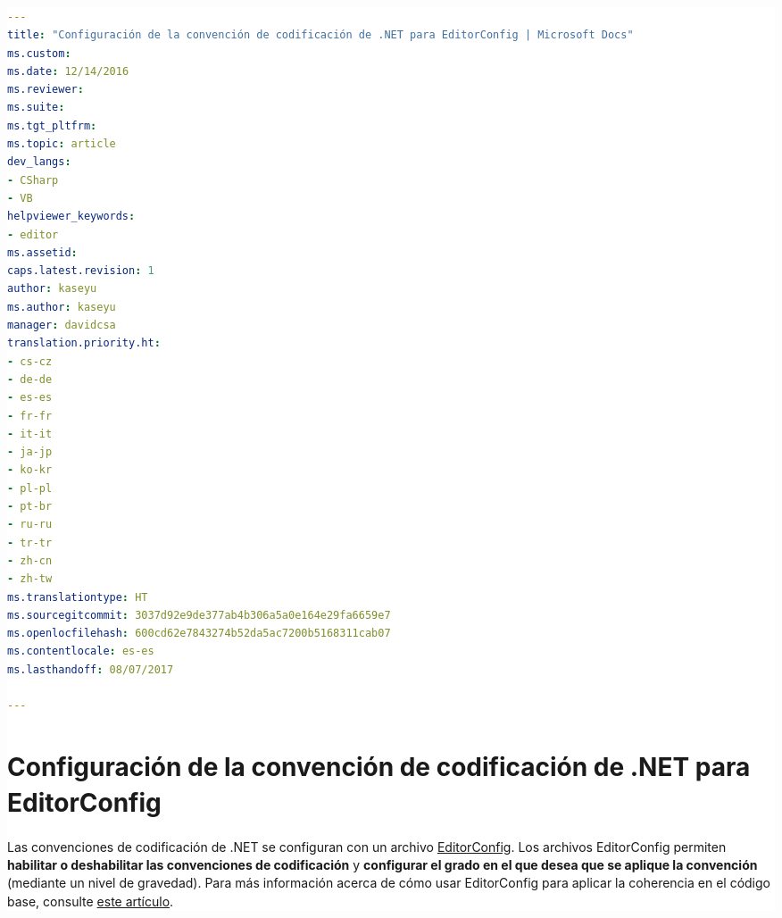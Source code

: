 ```yaml
---
title: "Configuración de la convención de codificación de .NET para EditorConfig | Microsoft Docs"
ms.custom: 
ms.date: 12/14/2016
ms.reviewer: 
ms.suite: 
ms.tgt_pltfrm: 
ms.topic: article
dev_langs:
- CSharp
- VB
helpviewer_keywords:
- editor
ms.assetid: 
caps.latest.revision: 1
author: kaseyu
ms.author: kaseyu
manager: davidcsa
translation.priority.ht:
- cs-cz
- de-de
- es-es
- fr-fr
- it-it
- ja-jp
- ko-kr
- pl-pl
- pt-br
- ru-ru
- tr-tr
- zh-cn
- zh-tw
ms.translationtype: HT
ms.sourcegitcommit: 3037d92e9de377ab4b306a5a0e164e29fa6659e7
ms.openlocfilehash: 600cd62e7843274b52da5ac7200b5168311cab07
ms.contentlocale: es-es
ms.lasthandoff: 08/07/2017

---
```


# <a name="net-coding-convention-settings-for-editorconfig"></a>Configuración de la convención de codificación de .NET para EditorConfig
Las convenciones de codificación de .NET se configuran con un archivo [EditorConfig](https://docs.microsoft.com/en-us/visualstudio/ide/create-portable-custom-editor-options). Los archivos EditorConfig permiten **habilitar o deshabilitar las convenciones de codificación** y **configurar el grado en el que desea que se aplique la convención** (mediante un nivel de gravedad). Para más información acerca de cómo usar EditorConfig para aplicar la coherencia en el código base, consulte [este artículo](https://docs.microsoft.com/en-us/visualstudio/ide/create-portable-custom-editor-options).
